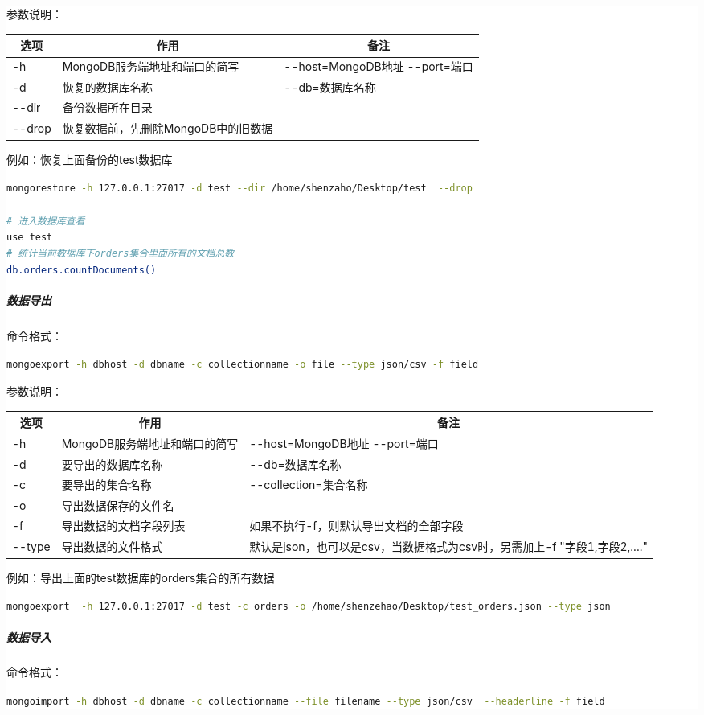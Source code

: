 参数说明：

| 选项   | 作用                                | 备注                           |
| ------ | ----------------------------------- | ------------------------------ |
| -h     | MongoDB服务端地址和端口的简写       | --host=MongoDB地址 --port=端口 |
| -d     | 恢复的数据库名称                    | --db=数据库名称                |
| --dir  | 备份数据所在目录                    |                                |
| --drop | 恢复数据前，先删除MongoDB中的旧数据 |                                |

例如：恢复上面备份的test数据库

```bash
mongorestore -h 127.0.0.1:27017 -d test --dir /home/shenzaho/Desktop/test  --drop

# 进入数据库查看
use test
# 统计当前数据库下orders集合里面所有的文档总数
db.orders.countDocuments()
```



##### 数据导出

命令格式：

```bash
mongoexport -h dbhost -d dbname -c collectionname -o file --type json/csv -f field
```

参数说明：

| 选项   | 作用                          | 备注                                                         |
| ------ | ----------------------------- | ------------------------------------------------------------ |
| -h     | MongoDB服务端地址和端口的简写 | --host=MongoDB地址 --port=端口                               |
| -d     | 要导出的数据库名称            | --db=数据库名称                                              |
| -c     | 要导出的集合名称              | --collection=集合名称                                        |
| -o     | 导出数据保存的文件名          |                                                              |
| -f     | 导出数据的文档字段列表        | 如果不执行-f，则默认导出文档的全部字段                       |
| --type | 导出数据的文件格式            | 默认是json，也可以是csv，当数据格式为csv时，另需加上-f "字段1,字段2,...." |



例如：导出上面的test数据库的orders集合的所有数据

```bash
mongoexport  -h 127.0.0.1:27017 -d test -c orders -o /home/shenzehao/Desktop/test_orders.json --type json
```



##### 数据导入

命令格式：

```bash
mongoimport -h dbhost -d dbname -c collectionname --file filename --type json/csv  --headerline -f field
```
